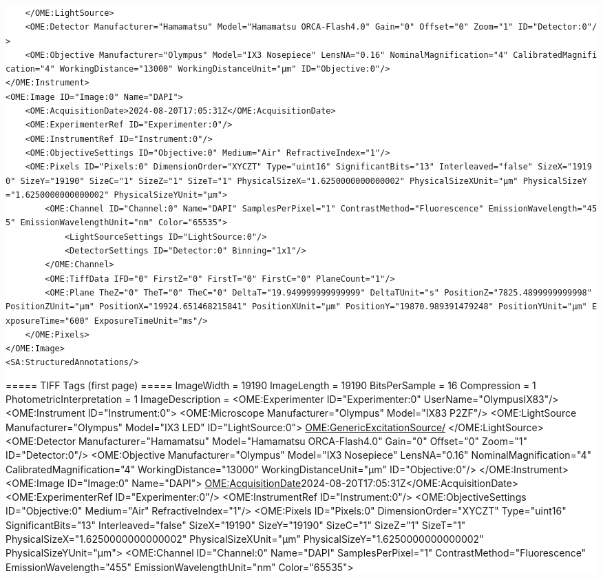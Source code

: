   		</OME:LightSource>
  		<OME:Detector Manufacturer="Hamamatsu" Model="Hamamatsu ORCA-Flash4.0" Gain="0" Offset="0" Zoom="1" ID="Detector:0"/>
  		<OME:Objective Manufacturer="Olympus" Model="IX3 Nosepiece" LensNA="0.16" NominalMagnification="4" CalibratedMagnification="4" WorkingDistance="13000" WorkingDistanceUnit="µm" ID="Objective:0"/>
  	</OME:Instrument>
  	<OME:Image ID="Image:0" Name="DAPI">
  		<OME:AcquisitionDate>2024-08-20T17:05:31Z</OME:AcquisitionDate>
  		<OME:ExperimenterRef ID="Experimenter:0"/>
  		<OME:InstrumentRef ID="Instrument:0"/>
  		<OME:ObjectiveSettings ID="Objective:0" Medium="Air" RefractiveIndex="1"/>
  		<OME:Pixels ID="Pixels:0" DimensionOrder="XYCZT" Type="uint16" SignificantBits="13" Interleaved="false" SizeX="19190" SizeY="19190" SizeC="1" SizeZ="1" SizeT="1" PhysicalSizeX="1.6250000000000002" PhysicalSizeXUnit="µm" PhysicalSizeY="1.6250000000000002" PhysicalSizeYUnit="µm">
  			<OME:Channel ID="Channel:0" Name="DAPI" SamplesPerPixel="1" ContrastMethod="Fluorescence" EmissionWavelength="455" EmissionWavelengthUnit="nm" Color="65535">
  				<LightSourceSettings ID="LightSource:0"/>
  				<DetectorSettings ID="Detector:0" Binning="1x1"/>
  			</OME:Channel>
  			<OME:TiffData IFD="0" FirstZ="0" FirstT="0" FirstC="0" PlaneCount="1"/>
  			<OME:Plane TheZ="0" TheT="0" TheC="0" DeltaT="19.949999999999999" DeltaTUnit="s" PositionZ="7825.4899999999998" PositionZUnit="µm" PositionX="19924.651468215841" PositionXUnit="µm" PositionY="19870.989391479248" PositionYUnit="µm" ExposureTime="600" ExposureTimeUnit="ms"/>
  		</OME:Pixels>
  	</OME:Image>
  	<SA:StructuredAnnotations/>
  </OME>
  
  ===== TIFF Tags (first page) =====
  ImageWidth = 19190
  ImageLength = 19190
  BitsPerSample = 16
  Compression = 1
  PhotometricInterpretation = 1
  ImageDescription = <?xml version="1.0" encoding="UTF-8" standalone="yes"?>
  <OME xmlns="http://www.openmicroscopy.org/Schemas/OME/2015-01" xmlns:OME="http://www.openmicroscopy.org/Schemas/OME/2015-01" xmlns:ROI="http://www.openmicroscopy.org/Schemas/ROI/2015-01" xmlns:BIN="http://www.openmicroscopy.org/Schemas/BinaryFile/2015-01" xmlns:SA="http://www.openmicroscopy.org/Schemas/SA/2015-01" xmlns:xsi="http://www.w3.org/2001/XMLSchema-instance" xsi:schemaLocation="http://www.openmicroscopy.org/Schemas/OME/2015-01 http://www.openmicroscopy.org/Schemas/OME/2015-01/ome.xsd" Creator="HP Inc., XV - (4.1)">
  	<OME:Experimenter ID="Experimenter:0" UserName="OlympusIX83"/>
  	<OME:Instrument ID="Instrument:0">
  		<OME:Microscope Manufacturer="Olympus" Model="IX83 P2ZF"/>
  		<OME:LightSource Manufacturer="Olympus" Model="IX3 LED" ID="LightSource:0">
  			<OME:GenericExcitationSource/>
  		</OME:LightSource>
  		<OME:Detector Manufacturer="Hamamatsu" Model="Hamamatsu ORCA-Flash4.0" Gain="0" Offset="0" Zoom="1" ID="Detector:0"/>
  		<OME:Objective Manufacturer="Olympus" Model="IX3 Nosepiece" LensNA="0.16" NominalMagnification="4" CalibratedMagnification="4" WorkingDistance="13000" WorkingDistanceUnit="µm" ID="Objective:0"/>
  	</OME:Instrument>
  	<OME:Image ID="Image:0" Name="DAPI">
  		<OME:AcquisitionDate>2024-08-20T17:05:31Z</OME:AcquisitionDate>
  		<OME:ExperimenterRef ID="Experimenter:0"/>
  		<OME:InstrumentRef ID="Instrument:0"/>
  		<OME:ObjectiveSettings ID="Objective:0" Medium="Air" RefractiveIndex="1"/>
  		<OME:Pixels ID="Pixels:0" DimensionOrder="XYCZT" Type="uint16" SignificantBits="13" Interleaved="false" SizeX="19190" SizeY="19190" SizeC="1" SizeZ="1" SizeT="1" PhysicalSizeX="1.6250000000000002" PhysicalSizeXUnit="µm" PhysicalSizeY="1.6250000000000002" PhysicalSizeYUnit="µm">
  			<OME:Channel ID="Channel:0" Name="DAPI" SamplesPerPixel="1" ContrastMethod="Fluorescence" EmissionWavelength="455" EmissionWavelengthUnit="nm" Color="65535">
  				<LightSourceSettings ID="LightSource:0"/>
  				<DetectorSettings ID="Detector:0" Binning="1x1"/>